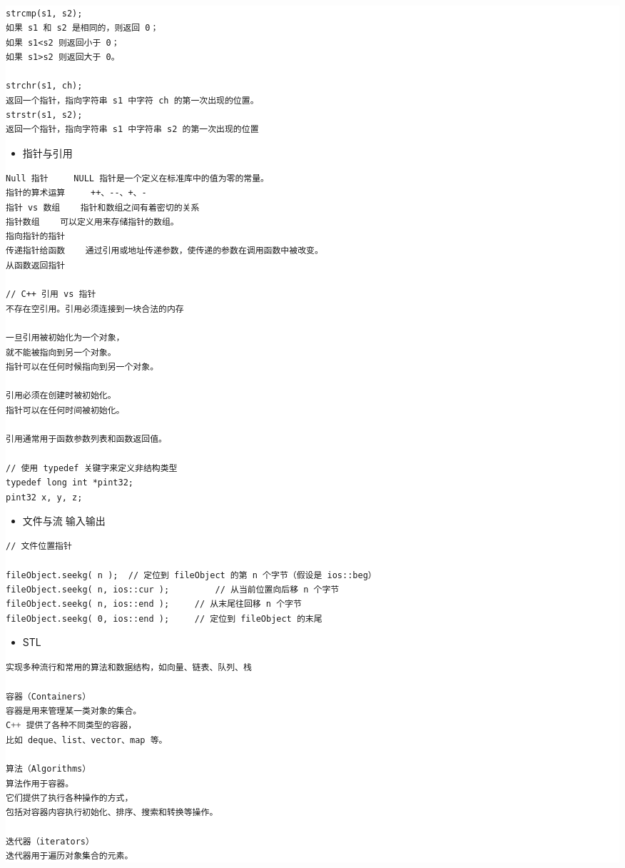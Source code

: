 ```
strcmp(s1, s2);
如果 s1 和 s2 是相同的，则返回 0；
如果 s1<s2 则返回小于 0；
如果 s1>s2 则返回大于 0。

strchr(s1, ch);
返回一个指针，指向字符串 s1 中字符 ch 的第一次出现的位置。
strstr(s1, s2);
返回一个指针，指向字符串 s1 中字符串 s2 的第一次出现的位置
```

- 指针与引用

```
Null 指针     NULL 指针是一个定义在标准库中的值为零的常量。
指针的算术运算     ++、--、+、-
指针 vs 数组    指针和数组之间有着密切的关系
指针数组    可以定义用来存储指针的数组。
指向指针的指针
传递指针给函数    通过引用或地址传递参数，使传递的参数在调用函数中被改变。
从函数返回指针

// C++ 引用 vs 指针
不存在空引用。引用必须连接到一块合法的内存

一旦引用被初始化为一个对象，
就不能被指向到另一个对象。
指针可以在任何时候指向到另一个对象。

引用必须在创建时被初始化。
指针可以在任何时间被初始化。

引用通常用于函数参数列表和函数返回值。

// 使用 typedef 关键字来定义非结构类型
typedef long int *pint32;
pint32 x, y, z;
```

- 文件与流 输入输出

```
// 文件位置指针

fileObject.seekg( n );  // 定位到 fileObject 的第 n 个字节（假设是 ios::beg）
fileObject.seekg( n, ios::cur );         // 从当前位置向后移 n 个字节
fileObject.seekg( n, ios::end );     // 从末尾往回移 n 个字节
fileObject.seekg( 0, ios::end );     // 定位到 fileObject 的末尾
```

- STL

```c++
实现多种流行和常用的算法和数据结构，如向量、链表、队列、栈

容器（Containers）    
容器是用来管理某一类对象的集合。
C++ 提供了各种不同类型的容器，
比如 deque、list、vector、map 等。

算法（Algorithms）    
算法作用于容器。
它们提供了执行各种操作的方式，
包括对容器内容执行初始化、排序、搜索和转换等操作。

迭代器（iterators）    
迭代器用于遍历对象集合的元素。
```